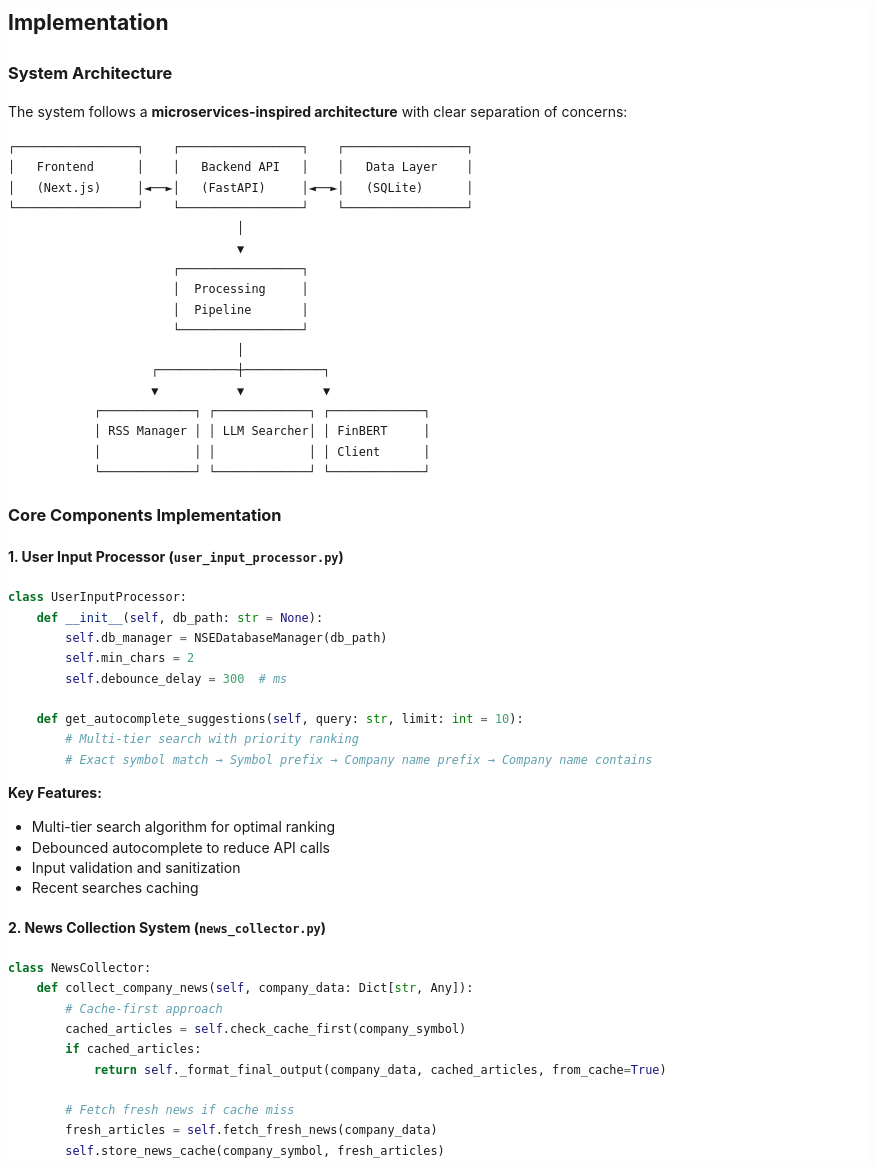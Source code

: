 
## Implementation

### System Architecture

The system follows a **microservices-inspired architecture** with clear separation of concerns:

```
┌─────────────────┐    ┌─────────────────┐    ┌─────────────────┐
│   Frontend      │    │   Backend API   │    │   Data Layer    │
│   (Next.js)     │◄──►│   (FastAPI)     │◄──►│   (SQLite)      │
└─────────────────┘    └─────────────────┘    └─────────────────┘
                                │
                                ▼
                       ┌─────────────────┐
                       │  Processing     │
                       │  Pipeline       │
                       └─────────────────┘
                                │
                    ┌───────────┼───────────┐
                    ▼           ▼           ▼
            ┌─────────────┐ ┌─────────────┐ ┌─────────────┐
            │ RSS Manager │ │ LLM Searcher│ │ FinBERT     │
            │             │ │             │ │ Client      │
            └─────────────┘ └─────────────┘ └─────────────┘
```

### Core Components Implementation

#### 1. **User Input Processor** (`user_input_processor.py`)
```python
class UserInputProcessor:
    def __init__(self, db_path: str = None):
        self.db_manager = NSEDatabaseManager(db_path)
        self.min_chars = 2
        self.debounce_delay = 300  # ms
    
    def get_autocomplete_suggestions(self, query: str, limit: int = 10):
        # Multi-tier search with priority ranking
        # Exact symbol match → Symbol prefix → Company name prefix → Company name contains
```

**Key Features:**
- Multi-tier search algorithm for optimal ranking
- Debounced autocomplete to reduce API calls
- Input validation and sanitization
- Recent searches caching

#### 2. **News Collection System** (`news_collector.py`)
```python
class NewsCollector:
    def collect_company_news(self, company_data: Dict[str, Any]):
        # Cache-first approach
        cached_articles = self.check_cache_first(company_symbol)
        if cached_articles:
            return self._format_final_output(company_data, cached_articles, from_cache=True)
        
        # Fetch fresh news if cache miss
        fresh_articles = self.fetch_fresh_news(company_data)
        self.store_news_cache(company_symbol, fresh_articles)
```

